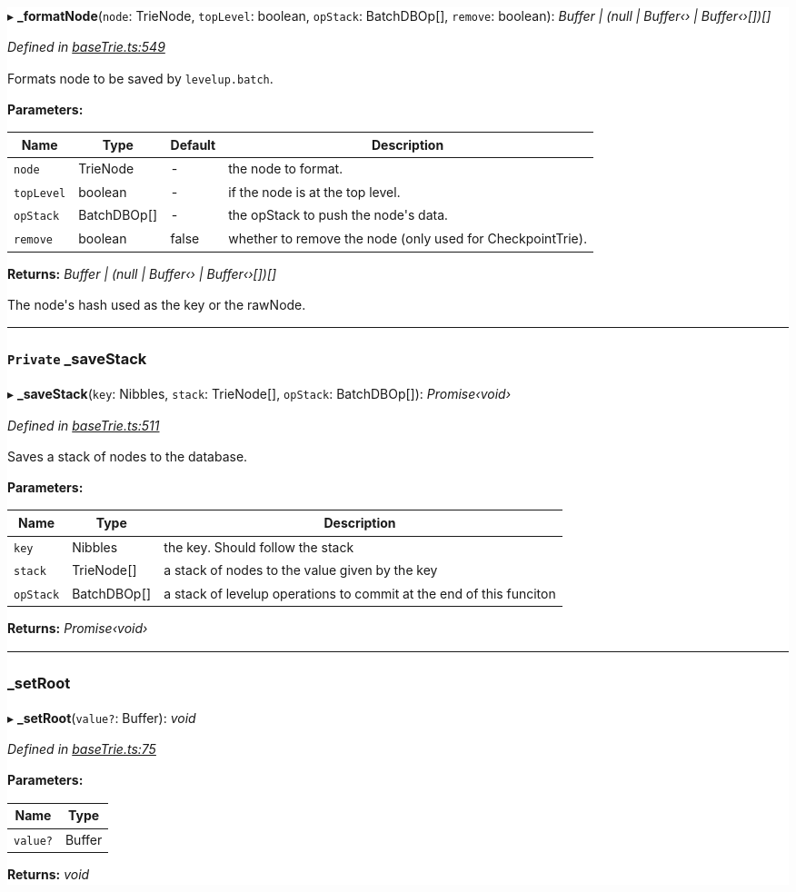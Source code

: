 ▸ **_formatNode**(`node`: TrieNode, `topLevel`: boolean, `opStack`: BatchDBOp[], `remove`: boolean): *Buffer | (null | Buffer‹› | Buffer‹›[])[]*

*Defined in [baseTrie.ts:549](https://github.com/ethereumjs/ethereumjs-vm/blob/master/packages/trie/src/baseTrie.ts#L549)*

Formats node to be saved by `levelup.batch`.

**Parameters:**

Name | Type | Default | Description |
------ | ------ | ------ | ------ |
`node` | TrieNode | - | the node to format. |
`topLevel` | boolean | - | if the node is at the top level. |
`opStack` | BatchDBOp[] | - | the opStack to push the node's data. |
`remove` | boolean | false | whether to remove the node (only used for CheckpointTrie). |

**Returns:** *Buffer | (null | Buffer‹› | Buffer‹›[])[]*

The node's hash used as the key or the rawNode.

___

### `Private` _saveStack

▸ **_saveStack**(`key`: Nibbles, `stack`: TrieNode[], `opStack`: BatchDBOp[]): *Promise‹void›*

*Defined in [baseTrie.ts:511](https://github.com/ethereumjs/ethereumjs-vm/blob/master/packages/trie/src/baseTrie.ts#L511)*

Saves a stack of nodes to the database.

**Parameters:**

Name | Type | Description |
------ | ------ | ------ |
`key` | Nibbles | the key. Should follow the stack |
`stack` | TrieNode[] | a stack of nodes to the value given by the key |
`opStack` | BatchDBOp[] | a stack of levelup operations to commit at the end of this funciton  |

**Returns:** *Promise‹void›*

___

###  _setRoot

▸ **_setRoot**(`value?`: Buffer): *void*

*Defined in [baseTrie.ts:75](https://github.com/ethereumjs/ethereumjs-vm/blob/master/packages/trie/src/baseTrie.ts#L75)*

**Parameters:**

Name | Type |
------ | ------ |
`value?` | Buffer |

**Returns:** *void*
